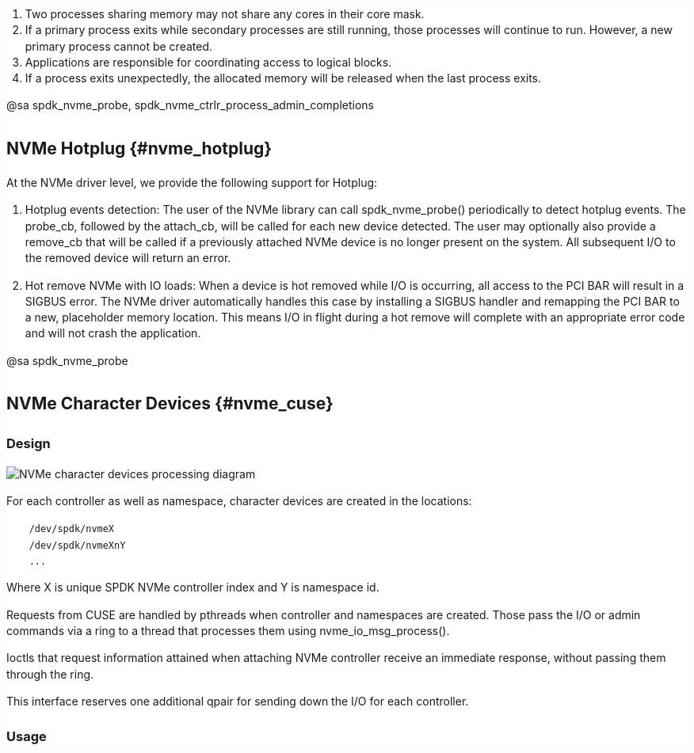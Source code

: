 1. Two processes sharing memory may not share any cores in their core mask.
2. If a primary process exits while secondary processes are still running, those processes
   will continue to run. However, a new primary process cannot be created.
3. Applications are responsible for coordinating access to logical blocks.
4. If a process exits unexpectedly, the allocated memory will be released when the last
   process exits.

@sa spdk_nvme_probe, spdk_nvme_ctrlr_process_admin_completions

## NVMe Hotplug {#nvme_hotplug}

At the NVMe driver level, we provide the following support for Hotplug:

1. Hotplug events detection:
   The user of the NVMe library can call spdk_nvme_probe() periodically to detect
   hotplug events. The probe_cb, followed by the attach_cb, will be called for each
   new device detected. The user may optionally also provide a remove_cb that will be
   called if a previously attached NVMe device is no longer present on the system.
   All subsequent I/O to the removed device will return an error.

2. Hot remove NVMe with IO loads:
   When a device is hot removed while I/O is occurring, all access to the PCI BAR will
   result in a SIGBUS error. The NVMe driver automatically handles this case by installing
   a SIGBUS handler and remapping the PCI BAR to a new, placeholder memory location.
   This means I/O in flight during a hot remove will complete with an appropriate error
   code and will not crash the application.

@sa spdk_nvme_probe

## NVMe Character Devices {#nvme_cuse}

### Design

![NVMe character devices processing diagram](nvme_cuse.svg)

For each controller as well as namespace, character devices are created in the
locations:
~~~{.sh}
    /dev/spdk/nvmeX
    /dev/spdk/nvmeXnY
    ...
~~~
Where X is unique SPDK NVMe controller index and Y is namespace id.

Requests from CUSE are handled by pthreads when controller and namespaces are created.
Those pass the I/O or admin commands via a ring to a thread that processes them using
nvme_io_msg_process().

Ioctls that request information attained when attaching NVMe controller receive an
immediate response, without passing them through the ring.

This interface reserves one additional qpair for sending down the I/O for each controller.

### Usage
